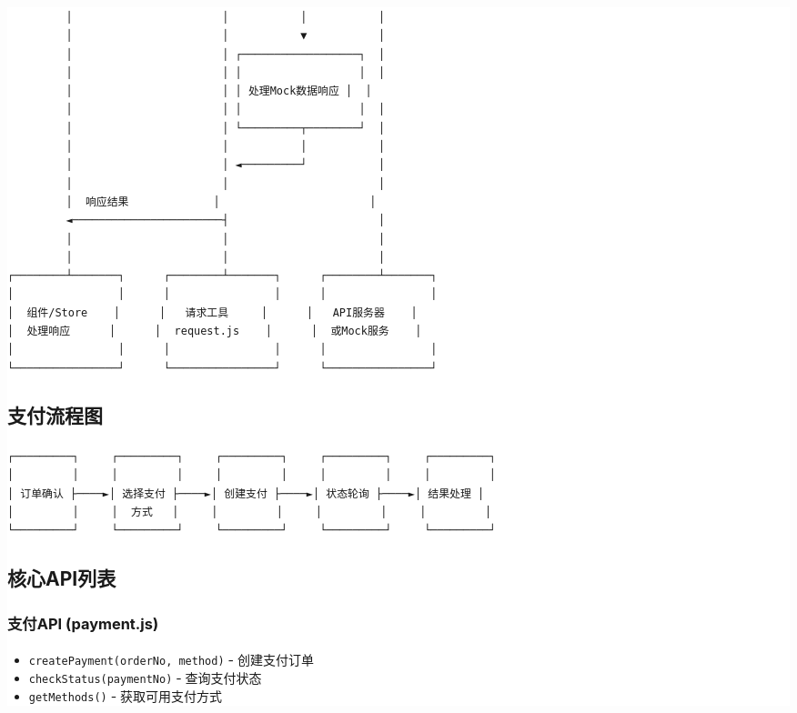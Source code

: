 ```
         │                       │           │           │
         │                       │           ▼           │
         │                       │ ┌──────────────────┐  │
         │                       │ │                  │  │
         │                       │ │ 处理Mock数据响应 │  │
         │                       │ │                  │  │
         │                       │ └─────────┬────────┘  │
         │                       │           │           │
         │                       │ ◄─────────┘           │
         │                       │                       │
         │  响应结果             │                       │
         ◄───────────────────────┤                       │
         │                       │                       │
         │                       │                       │
┌────────┴───────┐      ┌────────┴───────┐      ┌────────┴───────┐
│                │      │                │      │                │
│  组件/Store    │      │   请求工具     │      │   API服务器    │
│  处理响应      │      │  request.js    │      │  或Mock服务    │
│                │      │                │      │                │
└────────────────┘      └────────────────┘      └────────────────┘
```

## 支付流程图

```
┌─────────┐     ┌─────────┐     ┌─────────┐     ┌─────────┐     ┌─────────┐
│         │     │         │     │         │     │         │     │         │
│ 订单确认 ├────►│ 选择支付 ├────►│ 创建支付 ├────►│ 状态轮询 ├────►│ 结果处理 │
│         │     │  方式   │     │         │     │         │     │         │
└─────────┘     └─────────┘     └─────────┘     └─────────┘     └─────────┘
```

## 核心API列表

### 支付API (payment.js)
- `createPayment(orderNo, method)` - 创建支付订单
- `checkStatus(paymentNo)` - 查询支付状态
- `getMethods()` - 获取可用支付方式 